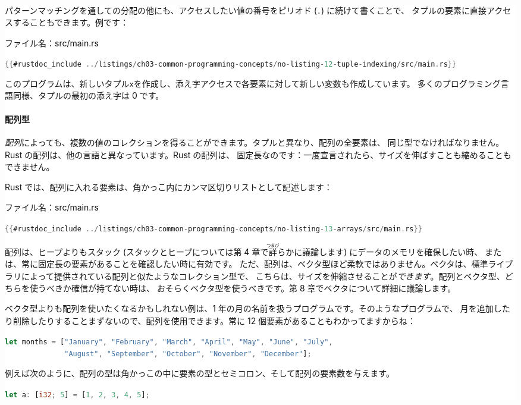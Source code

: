 

パターンマッチングを通しての分配の他にも、アクセスしたい値の番号をピリオド (`.`) に続けて書くことで、
タプルの要素に直接アクセスすることもできます。例です：



<span class="filename">ファイル名：src/main.rs</span>

```rust
{{#rustdoc_include ../listings/ch03-common-programming-concepts/no-listing-12-tuple-indexing/src/main.rs}}
```



このプログラムは、新しいタプル`x`を作成し、添え字アクセスで各要素に対して新しい変数も作成しています。
多くのプログラミング言語同様、タプルの最初の添え字は 0 です。



#### 配列型



*配列*によっても、複数の値のコレクションを得ることができます。タプルと異なり、配列の全要素は、
同じ型でなければなりません。Rust の配列は、他の言語と異なっています。Rust の配列は、
固定長なのです：一度宣言されたら、サイズを伸ばすことも縮めることもできません。



Rust では、配列に入れる要素は、角かっこ内にカンマ区切りリストとして記述します：



<span class="filename">ファイル名：src/main.rs</span>

```rust
{{#rustdoc_include ../listings/ch03-common-programming-concepts/no-listing-13-arrays/src/main.rs}}
```



配列は、ヒープよりもスタック (スタックとヒープについては第 4 章で<ruby>詳<rp>(</rp><rt>つまび</rt><rp>)</rp></ruby>らかに議論します) にデータのメモリを確保したい時、
または、常に固定長の要素があることを確認したい時に有効です。
ただ、配列は、ベクタ型ほど柔軟ではありません。ベクタは、標準ライブラリによって提供されている配列と似たようなコレクション型で、
こちらは、サイズを伸縮させることが*できます*。配列とベクタ型、どちらを使うべきか確信が持てない時は、
おそらくベクタ型を使うべきです。第 8 章でベクタについて詳細に議論します。



ベクタ型よりも配列を使いたくなるかもしれない例は、1 年の月の名前を扱うプログラムです。そのようなプログラムで、
月を追加したり削除したりすることまずないので、配列を使用できます。常に 12 個要素があることもわかってますからね：

```rust
let months = ["January", "February", "March", "April", "May", "June", "July",
              "August", "September", "October", "November", "December"];
```



例えば次のように、配列の型は角かっこの中に要素の型とセミコロン、そして配列の要素数を与えます。

```rust
let a: [i32; 5] = [1, 2, 3, 4, 5];
```
